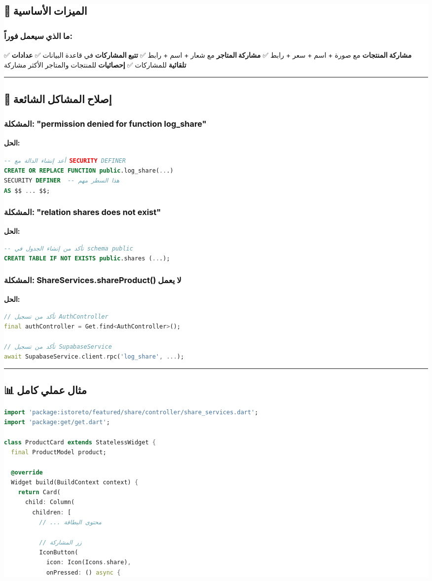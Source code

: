 
## 🎯 الميزات الأساسية

### ما الذي سيعمل فوراً:

✅ **مشاركة المنتجات** مع صورة + اسم + سعر + رابط
✅ **مشاركة المتاجر** مع شعار + اسم + رابط
✅ **تتبع المشاركات** في قاعدة البيانات
✅ **عدادات تلقائية** للمشاركات
✅ **إحصائيات** للمنتجات والمتاجر الأكثر مشاركة

---

## 🔧 إصلاح المشاكل الشائعة

### المشكلة: "permission denied for function log_share"
**الحل:**
```sql
-- أعد إنشاء الدالة مع SECURITY DEFINER
CREATE OR REPLACE FUNCTION public.log_share(...)
SECURITY DEFINER  -- هذا السطر مهم
AS $$ ... $$;
```

### المشكلة: "relation shares does not exist"
**الحل:**
```sql
-- تأكد من إنشاء الجدول في schema public
CREATE TABLE IF NOT EXISTS public.shares (...);
```

### المشكلة: ShareServices.shareProduct() لا يعمل
**الحل:**
```dart
// تأكد من تسجيل AuthController
final authController = Get.find<AuthController>();

// تأكد من تسجيل SupabaseService
await SupabaseService.client.rpc('log_share', ...);
```

---

## 📊 مثال عملي كامل

```dart
import 'package:istoreto/featured/share/controller/share_services.dart';
import 'package:get/get.dart';

class ProductCard extends StatelessWidget {
  final ProductModel product;
  
  @override
  Widget build(BuildContext context) {
    return Card(
      child: Column(
        children: [
          // ... محتوى البطاقة
          
          // زر المشاركة
          IconButton(
            icon: Icon(Icons.share),
            onPressed: () async {
```